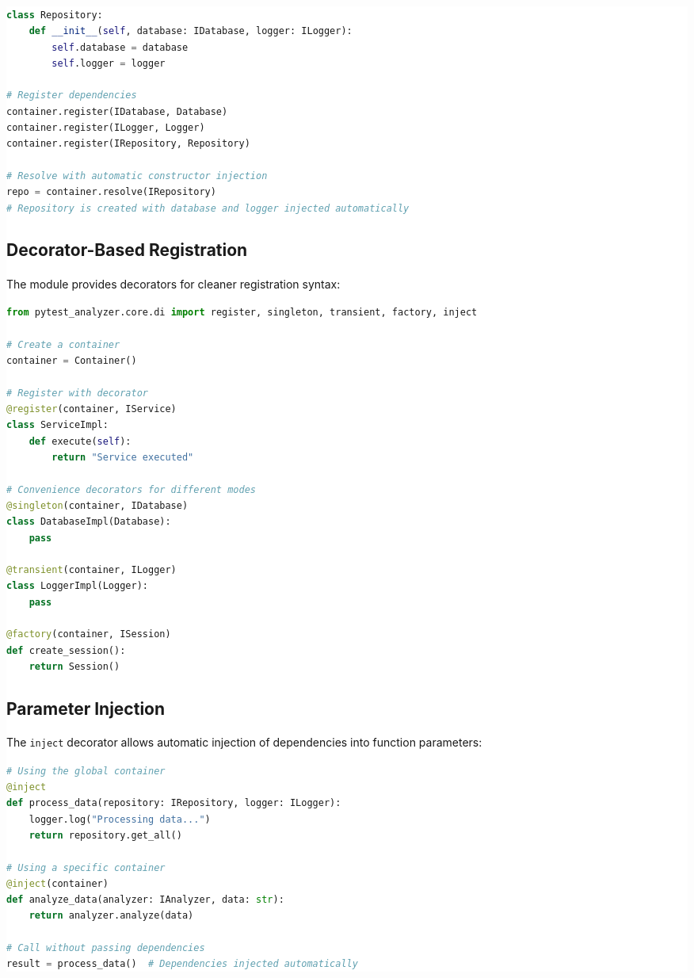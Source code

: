 ```python
class Repository:
    def __init__(self, database: IDatabase, logger: ILogger):
        self.database = database
        self.logger = logger

# Register dependencies
container.register(IDatabase, Database)
container.register(ILogger, Logger)
container.register(IRepository, Repository)

# Resolve with automatic constructor injection
repo = container.resolve(IRepository)
# Repository is created with database and logger injected automatically
```

## Decorator-Based Registration

The module provides decorators for cleaner registration syntax:

```python
from pytest_analyzer.core.di import register, singleton, transient, factory, inject

# Create a container
container = Container()

# Register with decorator
@register(container, IService)
class ServiceImpl:
    def execute(self):
        return "Service executed"

# Convenience decorators for different modes
@singleton(container, IDatabase)
class DatabaseImpl(Database):
    pass

@transient(container, ILogger)
class LoggerImpl(Logger):
    pass

@factory(container, ISession)
def create_session():
    return Session()
```

## Parameter Injection

The `inject` decorator allows automatic injection of dependencies into function parameters:

```python
# Using the global container
@inject
def process_data(repository: IRepository, logger: ILogger):
    logger.log("Processing data...")
    return repository.get_all()

# Using a specific container
@inject(container)
def analyze_data(analyzer: IAnalyzer, data: str):
    return analyzer.analyze(data)

# Call without passing dependencies
result = process_data()  # Dependencies injected automatically

```